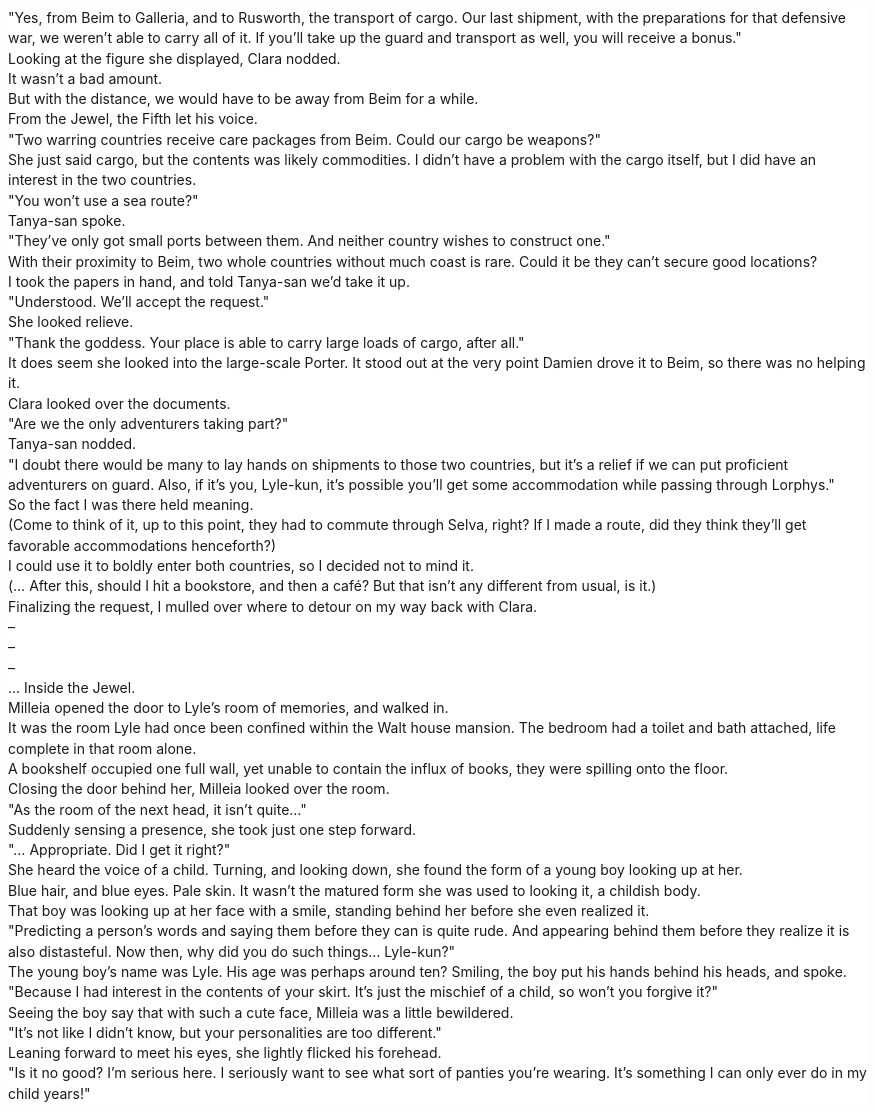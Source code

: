 "Yes, from Beim to Galleria, and to Rusworth, the transport of cargo. Our last shipment, with the preparations for that defensive war, we weren’t able to carry all of it. If you’ll take up the guard and transport as well, you will receive a bonus."<br/>
Looking at the figure she displayed, Clara nodded.<br/>
It wasn’t a bad amount.<br/>
But with the distance, we would have to be away from Beim for a while.<br/>
From the Jewel, the Fifth let his voice.<br/>
"Two warring countries receive care packages from Beim. Could our cargo be weapons?"<br/>
She just said cargo, but the contents was likely commodities. I didn’t have a problem with the cargo itself, but I did have an interest in the two countries.<br/>
"You won’t use a sea route?"<br/>
Tanya-san spoke.<br/>
"They’ve only got small ports between them. And neither country wishes to construct one."<br/>
With their proximity to Beim, two whole countries without much coast is rare. Could it be they can’t secure good locations?<br/>
I took the papers in hand, and told Tanya-san we’d take it up.<br/>
"Understood. We’ll accept the request."<br/>
She looked relieve.<br/>
"Thank the goddess. Your place is able to carry large loads of cargo, after all."<br/>
It does seem she looked into the large-scale Porter. It stood out at the very point Damien drove it to Beim, so there was no helping it.<br/>
Clara looked over the documents.<br/>
"Are we the only adventurers taking part?"<br/>
Tanya-san nodded.<br/>
"I doubt there would be many to lay hands on shipments to those two countries, but it’s a relief if we can put proficient adventurers on guard. Also, if it’s you, Lyle-kun, it’s possible you’ll get some accommodation while passing through Lorphys."<br/>
So the fact I was there held meaning.<br/>
(Come to think of it, up to this point, they had to commute through Selva, right? If I made a route, did they think they’ll get favorable accommodations henceforth?)<br/>
I could use it to boldly enter both countries, so I decided not to mind it.<br/>
(… After this, should I hit a bookstore, and then a café? But that isn’t any different from usual, is it.)<br/>
Finalizing the request, I mulled over where to detour on my way back with Clara.<br/>
–<br/>
–<br/>
–<br/>
… Inside the Jewel.<br/>
Milleia opened the door to Lyle’s room of memories, and walked in.<br/>
It was the room Lyle had once been confined within the Walt house mansion. The bedroom had a toilet and bath attached, life complete in that room alone.<br/>
A bookshelf occupied one full wall, yet unable to contain the influx of books, they were spilling onto the floor.<br/>
Closing the door behind her, Milleia looked over the room.<br/>
"As the room of the next head, it isn’t quite…"<br/>
Suddenly sensing a presence, she took just one step forward.<br/>
"… Appropriate. Did I get it right?"<br/>
She heard the voice of a child. Turning, and looking down, she found the form of a young boy looking up at her.<br/>
Blue hair, and blue eyes. Pale skin. It wasn’t the matured form she was used to looking it, a childish body.<br/>
That boy was looking up at her face with a smile, standing behind her before she even realized it.<br/>
"Predicting a person’s words and saying them before they can is quite rude. And appearing behind them before they realize it is also distasteful. Now then, why did you do such things… Lyle-kun?"<br/>
The young boy’s name was Lyle. His age was perhaps around ten? Smiling, the boy put his hands behind his heads, and spoke.<br/>
"Because I had interest in the contents of your skirt. It’s just the mischief of a child, so won’t you forgive it?"<br/>
Seeing the boy say that with such a cute face, Milleia was a little bewildered.<br/>
"It’s not like I didn’t know, but your personalities are too different."<br/>
Leaning forward to meet his eyes, she lightly flicked his forehead.<br/>
"Is it no good? I’m serious here. I seriously want to see what sort of panties you’re wearing. It’s something I can only ever do in my child years!"<br/>